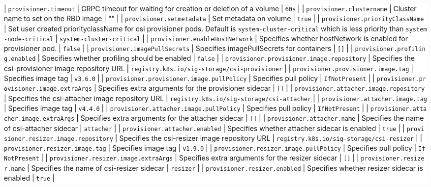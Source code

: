 | `provisioner.timeout`                          | GRPC timeout for waiting for creation or deletion of a volume                                                                                        | `60s`                                              |
| `provisioner.clustername`                      | Cluster name to set on the RBD image                                                                                                                 | ""                                                 |
| `provisioner.setmetadata`                      | Set metadata on volume                                                                                                                               | `true`                                             |
| `provisioner.priorityClassName`                | Set user created priorityclassName for csi provisioner pods. Default is `system-cluster-critical` which is less priority than `system-node-critical` | `system-cluster-critical`                          |
| `provisioner.enableHostNetwork`                | Specifies whether hostNetwork is enabled for provisioner pod.                                                                                        | `false`                                            |
| `provisioner.imagePullSecrets`                | Specifies imagePullSecrets for containers                                                                                                        | `[]`                                            |
| `provisioner.profiling.enabled`                | Specifies whether profiling should be enabled                                                                                                        | `false`                                            |
| `provisioner.provisioner.image.repository`     | Specifies the csi-provisioner image repository URL                                                                                                   | `registry.k8s.io/sig-storage/csi-provisioner`           |
| `provisioner.provisioner.image.tag`            | Specifies image tag                                                                                                                                  | `v3.6.0`                                           |
| `provisioner.provisioner.image.pullPolicy`     | Specifies pull policy                                                                                                                                | `IfNotPresent`                                     |
| `provisioner.provisioner.image.extraArgs`      | Specifies extra arguments for the provisioner sidecar                                                                                                                                | `[]`                                     |
| `provisioner.attacher.image.repository`        | Specifies the csi-attacher image repository URL                                                                                                      | `registry.k8s.io/sig-storage/csi-attacher`              |
| `provisioner.attacher.image.tag`               | Specifies image tag                                                                                                                                  | `v4.4.0`                                           |
| `provisioner.attacher.image.pullPolicy`        | Specifies pull policy                                                                                                                                | `IfNotPresent`                                     |
| `provisioner.attacher.image.extraArgs`         | Specifies extra arguments for the attacher sidecar                                                                                                                                | `[]`                                     |
| `provisioner.attacher.name`                    | Specifies the name of csi-attacher sidecar                                                                                                           | `attacher`                                         |
| `provisioner.attacher.enabled`                 | Specifies whether attacher sidecar is enabled                                                                                                        | `true`                                             |
| `provisioner.resizer.image.repository`         | Specifies the csi-resizer image repository URL                                                                                                       | `registry.k8s.io/sig-storage/csi-resizer`               |
| `provisioner.resizer.image.tag`                | Specifies image tag                                                                                                                                  | `v1.9.0`                                           |
| `provisioner.resizer.image.pullPolicy`         | Specifies pull policy                                                                                                                                | `IfNotPresent`                                     |
| `provisioner.resizer.image.extraArgs`          | Specifies extra arguments for the resizer sidecar                                                                                                                                | `[]`                                     |
| `provisioner.resizer.name`                     | Specifies the name of csi-resizer sidecar                                                                                                            | `resizer`                                          |
| `provisioner.resizer.enabled`                  | Specifies whether resizer sidecar is enabled                                                                                                         | `true`                                             |